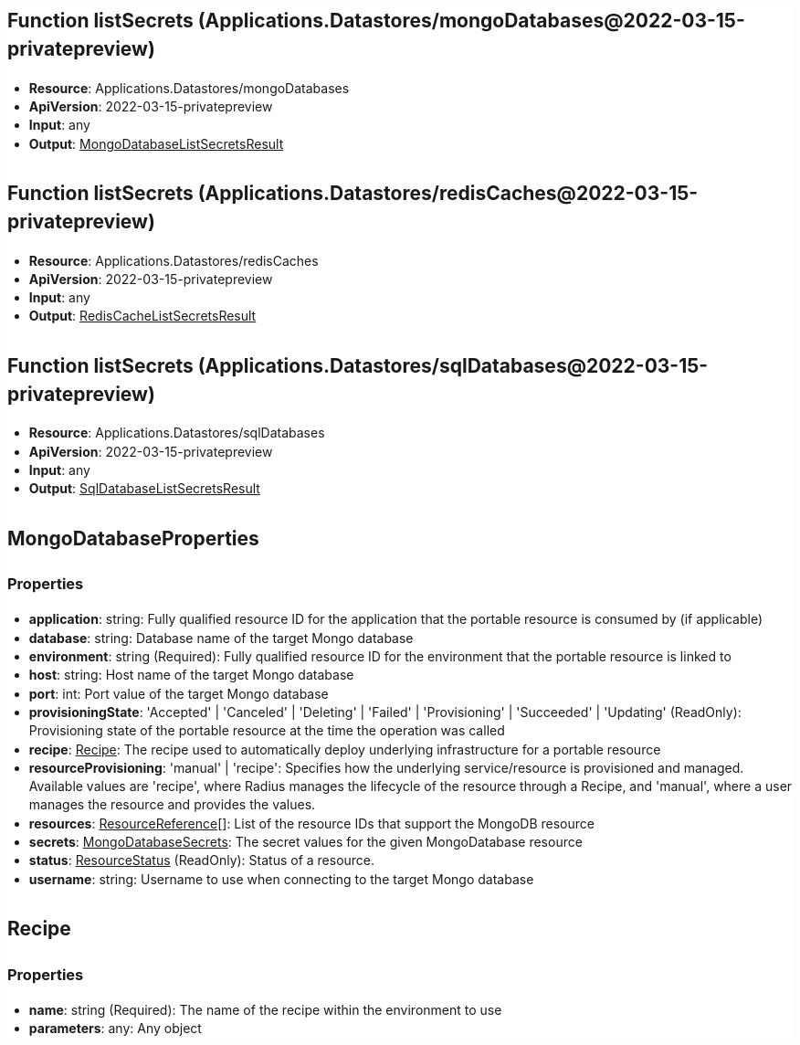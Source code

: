 ## Function listSecrets (Applications.Datastores/mongoDatabases@2022-03-15-privatepreview)
* **Resource**: Applications.Datastores/mongoDatabases
* **ApiVersion**: 2022-03-15-privatepreview
* **Input**: any
* **Output**: [MongoDatabaseListSecretsResult](#mongodatabaselistsecretsresult)

## Function listSecrets (Applications.Datastores/redisCaches@2022-03-15-privatepreview)
* **Resource**: Applications.Datastores/redisCaches
* **ApiVersion**: 2022-03-15-privatepreview
* **Input**: any
* **Output**: [RedisCacheListSecretsResult](#rediscachelistsecretsresult)

## Function listSecrets (Applications.Datastores/sqlDatabases@2022-03-15-privatepreview)
* **Resource**: Applications.Datastores/sqlDatabases
* **ApiVersion**: 2022-03-15-privatepreview
* **Input**: any
* **Output**: [SqlDatabaseListSecretsResult](#sqldatabaselistsecretsresult)

## MongoDatabaseProperties
### Properties
* **application**: string: Fully qualified resource ID for the application that the portable resource is consumed by (if applicable)
* **database**: string: Database name of the target Mongo database
* **environment**: string (Required): Fully qualified resource ID for the environment that the portable resource is linked to
* **host**: string: Host name of the target Mongo database
* **port**: int: Port value of the target Mongo database
* **provisioningState**: 'Accepted' | 'Canceled' | 'Deleting' | 'Failed' | 'Provisioning' | 'Succeeded' | 'Updating' (ReadOnly): Provisioning state of the portable resource at the time the operation was called
* **recipe**: [Recipe](#recipe): The recipe used to automatically deploy underlying infrastructure for a portable resource
* **resourceProvisioning**: 'manual' | 'recipe': Specifies how the underlying service/resource is provisioned and managed. Available values are 'recipe', where Radius manages the lifecycle of the resource through a Recipe, and 'manual', where a user manages the resource and provides the values.
* **resources**: [ResourceReference](#resourcereference)[]: List of the resource IDs that support the MongoDB resource
* **secrets**: [MongoDatabaseSecrets](#mongodatabasesecrets): The secret values for the given MongoDatabase resource
* **status**: [ResourceStatus](#resourcestatus) (ReadOnly): Status of a resource.
* **username**: string: Username to use when connecting to the target Mongo database

## Recipe
### Properties
* **name**: string (Required): The name of the recipe within the environment to use
* **parameters**: any: Any object
